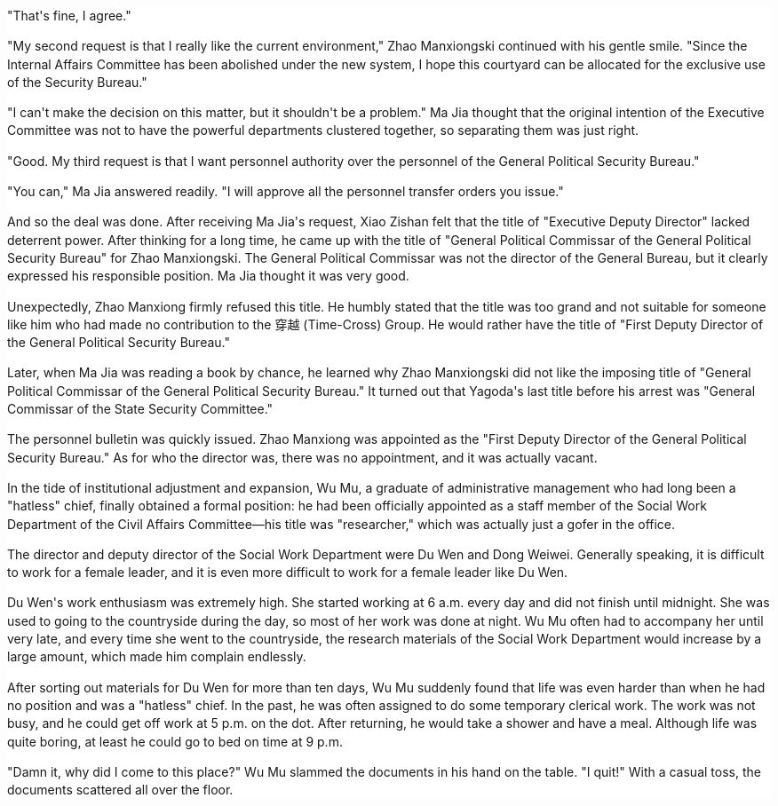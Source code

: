"That's fine, I agree."

"My second request is that I really like the current environment," Zhao Manxiongski continued with his gentle smile. "Since the Internal Affairs Committee has been abolished under the new system, I hope this courtyard can be allocated for the exclusive use of the Security Bureau."

"I can't make the decision on this matter, but it shouldn't be a problem." Ma Jia thought that the original intention of the Executive Committee was not to have the powerful departments clustered together, so separating them was just right.

"Good. My third request is that I want personnel authority over the personnel of the General Political Security Bureau."

"You can," Ma Jia answered readily. "I will approve all the personnel transfer orders you issue."

And so the deal was done. After receiving Ma Jia's request, Xiao Zishan felt that the title of "Executive Deputy Director" lacked deterrent power. After thinking for a long time, he came up with the title of "General Political Commissar of the General Political Security Bureau" for Zhao Manxiongski. The General Political Commissar was not the director of the General Bureau, but it clearly expressed his responsible position. Ma Jia thought it was very good.

Unexpectedly, Zhao Manxiong firmly refused this title. He humbly stated that the title was too grand and not suitable for someone like him who had made no contribution to the 穿越 (Time-Cross) Group. He would rather have the title of "First Deputy Director of the General Political Security Bureau."

Later, when Ma Jia was reading a book by chance, he learned why Zhao Manxiongski did not like the imposing title of "General Political Commissar of the General Political Security Bureau." It turned out that Yagoda's last title before his arrest was "General Commissar of the State Security Committee."

The personnel bulletin was quickly issued. Zhao Manxiong was appointed as the "First Deputy Director of the General Political Security Bureau." As for who the director was, there was no appointment, and it was actually vacant.

In the tide of institutional adjustment and expansion, Wu Mu, a graduate of administrative management who had long been a "hatless" chief, finally obtained a formal position: he had been officially appointed as a staff member of the Social Work Department of the Civil Affairs Committee—his title was "researcher," which was actually just a gofer in the office.

The director and deputy director of the Social Work Department were Du Wen and Dong Weiwei. Generally speaking, it is difficult to work for a female leader, and it is even more difficult to work for a female leader like Du Wen.

Du Wen's work enthusiasm was extremely high. She started working at 6 a.m. every day and did not finish until midnight. She was used to going to the countryside during the day, so most of her work was done at night. Wu Mu often had to accompany her until very late, and every time she went to the countryside, the research materials of the Social Work Department would increase by a large amount, which made him complain endlessly.

After sorting out materials for Du Wen for more than ten days, Wu Mu suddenly found that life was even harder than when he had no position and was a "hatless" chief. In the past, he was often assigned to do some temporary clerical work. The work was not busy, and he could get off work at 5 p.m. on the dot. After returning, he would take a shower and have a meal. Although life was quite boring, at least he could go to bed on time at 9 p.m.

"Damn it, why did I come to this place?" Wu Mu slammed the documents in his hand on the table. "I quit!" With a casual toss, the documents scattered all over the floor.
